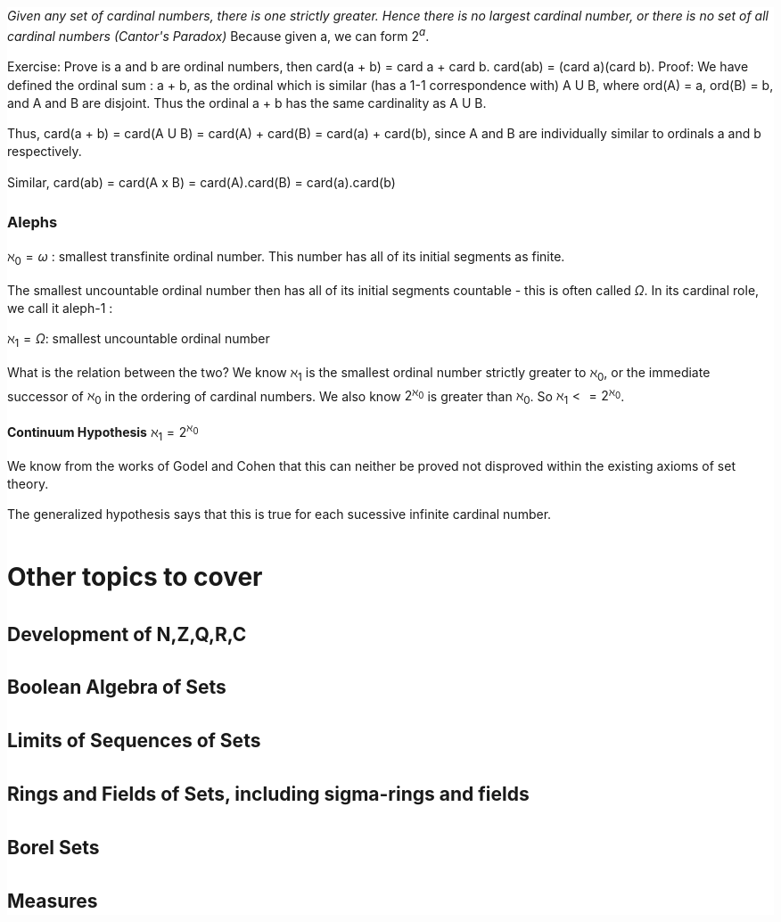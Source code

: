 *Given any set of cardinal numbers, there is one strictly greater. Hence there is no largest cardinal number, or there is no set of all cardinal numbers (Cantor's Paradox)*
Because given a, we can form $2^a$.

Exercise: Prove is a and b are ordinal numbers, then card(a + b) = card a + card b. card(ab) = (card a)(card b).
Proof: We have defined the ordinal sum : a + b, as the ordinal which is similar (has a 1-1 correspondence with) A U B, where ord(A) = a, ord(B) = b, and A and B are disjoint. Thus the ordinal a + b has the same cardinality as A U B. 

Thus, card(a + b) = card(A U B) = card(A) + card(B) = card(a) + card(b), since A and B are individually similar to ordinals a and b respectively.

Similar, card(ab) = card(A x B) = card(A).card(B) = card(a).card(b)

### Alephs

$\aleph_0 = \omega$ : smallest transfinite ordinal number. This number has all of its initial segments as finite.

The smallest uncountable ordinal number then has all of its initial segments countable - this is often called $\Omega$. In its cardinal role, we call it aleph-1 :

$\aleph_1 = \Omega$: smallest uncountable ordinal number

What is the relation between the two? We know $\aleph_1$ is the smallest ordinal number strictly greater to $\aleph_0$, or the immediate successor of $\aleph_0$ in the ordering of cardinal numbers.
We also know $2^{\aleph_0}$ is greater than $\aleph_0$. So $\aleph_1 <= 2^{\aleph_0}$. 

**Continuum Hypothesis** $\aleph_1 = 2^{\aleph_0}$

We know from the works of Godel and Cohen that this can neither be proved not disproved within the existing axioms of set theory.

The generalized hypothesis says that this is true for each sucessive infinite cardinal number.

# Other topics to cover

## Development of N,Z,Q,R,C

## Boolean Algebra of Sets

## Limits of Sequences of Sets

## Rings and Fields of Sets, including sigma-rings and fields

## Borel Sets

## Measures
